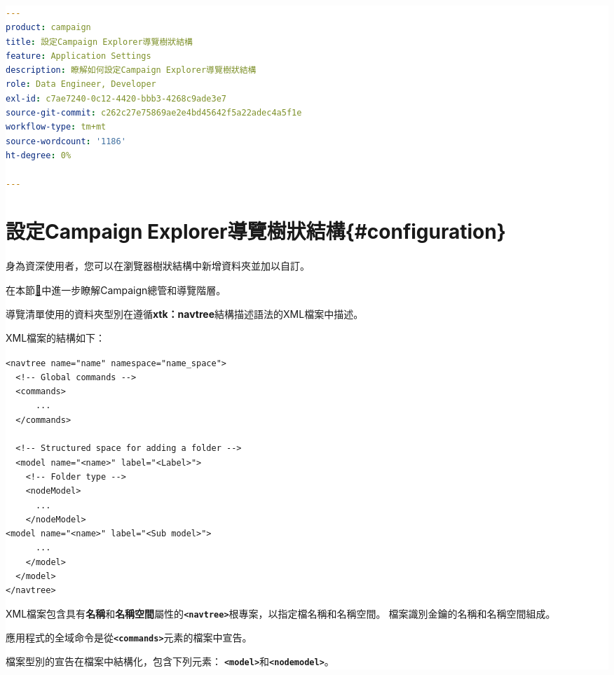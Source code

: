 ```yaml
---
product: campaign
title: 設定Campaign Explorer導覽樹狀結構
feature: Application Settings
description: 瞭解如何設定Campaign Explorer導覽樹狀結構
role: Data Engineer, Developer
exl-id: c7ae7240-0c12-4420-bbb3-4268c9ade3e7
source-git-commit: c262c27e75869ae2e4bd45642f5a22adec4a5f1e
workflow-type: tm+mt
source-wordcount: '1186'
ht-degree: 0%

---
```


# 設定Campaign Explorer導覽樹狀結構{#configuration}

身為資深使用者，您可以在瀏覽器樹狀結構中新增資料夾並加以自訂。

在本節[&#128279;](../../platform/using/adobe-campaign-explorer.md#about-navigation-hierarchy)中進一步瞭解Campaign總管和導覽階層。

導覽清單使用的資料夾型別在遵循&#x200B;**xtk：navtree**&#x200B;結構描述語法的XML檔案中描述。

XML檔案的結構如下：

```
<navtree name="name" namespace="name_space">
  <!-- Global commands -->
  <commands>
      ...
  </commands>
  
  <!-- Structured space for adding a folder -->
  <model name="<name>" label="<Label>">
    <!-- Folder type -->
    <nodeModel>
      ...
    </nodeModel>
<model name="<name>" label="<Sub model>">
      ...
    </model>
  </model> 
</navtree>
```

XML檔案包含具有&#x200B;**名稱**&#x200B;和&#x200B;**名稱空間**&#x200B;屬性的&#x200B;**`<navtree>`**&#x200B;根專案，以指定檔名稱和名稱空間。 檔案識別金鑰的名稱和名稱空間組成。

應用程式的全域命令是從&#x200B;**`<commands>`**&#x200B;元素的檔案中宣告。

檔案型別的宣告在檔案中結構化，包含下列元素： **`<model>`**&#x200B;和&#x200B;**`<nodemodel>`**。
